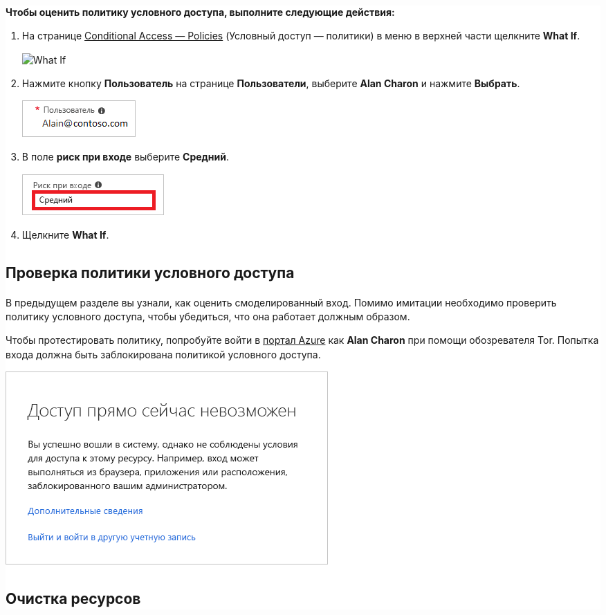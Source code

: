 **Чтобы оценить политику условного доступа, выполните следующие действия:**

1. На странице [Conditional Access — Policies](https://portal.azure.com/#blade/Microsoft_AAD_IAM/ConditionalAccessBlade/Policies) (Условный доступ — политики) в меню в верхней части щелкните **What If**.  

   ![What If](./media/app-sign-in-risk/14.png)

1. Нажмите кнопку **Пользователь** на странице **Пользователи**, выберите **Alan Charon** и нажмите **Выбрать**.

   ![Пользователь](./media/app-sign-in-risk/116.png)

1. В поле **риск при входе** выберите **Средний**.

   ![Пользователь](./media/app-sign-in-risk/119.png)

1. Щелкните **What If**.

## <a name="test-your-conditional-access-policy"></a>Проверка политики условного доступа

В предыдущем разделе вы узнали, как оценить смоделированный вход. Помимо имитации необходимо проверить политику условного доступа, чтобы убедиться, что она работает должным образом.

Чтобы протестировать политику, попробуйте войти в [портал Azure](https://portal.azure.com) как **Alan Charon** при помощи обозревателя Tor. Попытка входа должна быть заблокирована политикой условного доступа.

![Многофакторная Идентификация](./media/app-sign-in-risk/118.png)

## <a name="clean-up-resources"></a>Очистка ресурсов
